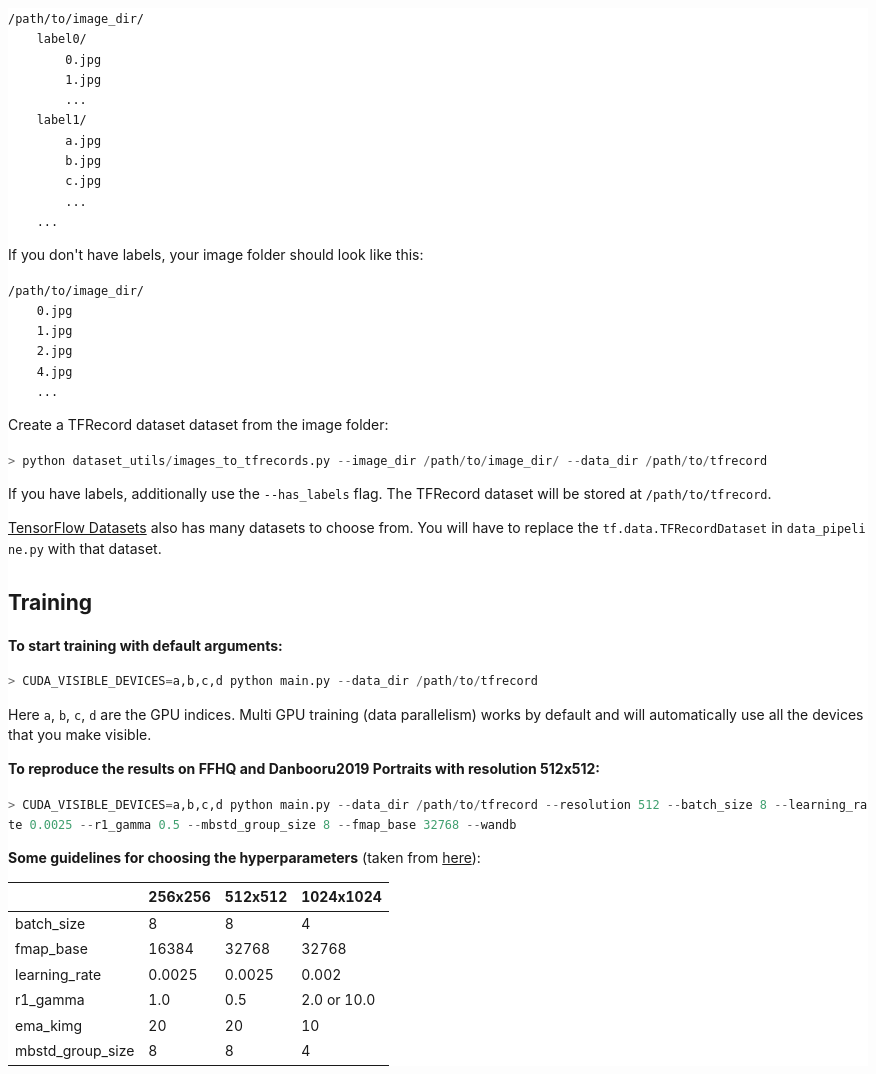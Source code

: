 ```
/path/to/image_dir/
    label0/
	    0.jpg
	    1.jpg
	    ...
    label1/
	    a.jpg
	    b.jpg
	    c.jpg
	    ...
    ...
```
If you don't have labels, your image folder should look like this:

```
/path/to/image_dir/
    0.jpg
    1.jpg
    2.jpg
    4.jpg                                        
    ... 
```                                                                                 
Create a TFRecord dataset dataset from the image folder:

```python
> python dataset_utils/images_to_tfrecords.py --image_dir /path/to/image_dir/ --data_dir /path/to/tfrecord
```
If you have labels, additionally use the `--has_labels` flag. The TFRecord dataset will be stored at `/path/to/tfrecord`.  

[TensorFlow Datasets](https://github.com/tensorflow/datasets/tree/master/tensorflow_datasets) also has many datasets to choose from. You will have to replace the `tf.data.TFRecordDataset` in `data_pipeline.py` with that dataset.

## Training
**To start training with default arguments:**
```python
> CUDA_VISIBLE_DEVICES=a,b,c,d python main.py --data_dir /path/to/tfrecord
```
Here `a`, `b`, `c`, `d` are the GPU indices. Multi GPU training (data parallelism) works by default and will automatically use all the devices that you make visible.

**To reproduce the results on FFHQ and Danbooru2019 Portraits with resolution 512x512:**
```python
> CUDA_VISIBLE_DEVICES=a,b,c,d python main.py --data_dir /path/to/tfrecord --resolution 512 --batch_size 8 --learning_rate 0.0025 --r1_gamma 0.5 --mbstd_group_size 8 --fmap_base 32768 --wandb 
```


**Some guidelines for choosing the hyperparameters** (taken from [here](https://github.com/NVlabs/stylegan2-ada-pytorch/blob/main/train.py#L154)):

|                  | 256x256 | 512x512 | 1024x1024   |
|------------------|---------|---------|-------------|
| batch_size       | 8       | 8       | 4           |
| fmap_base        | 16384   | 32768   | 32768       |
| learning_rate    | 0.0025  | 0.0025  | 0.002       |
| r1_gamma         | 1.0     | 0.5     | 2.0 or 10.0 |
| ema_kimg         | 20      | 20      | 10          |
| mbstd_group_size | 8       | 8       | 4           |
